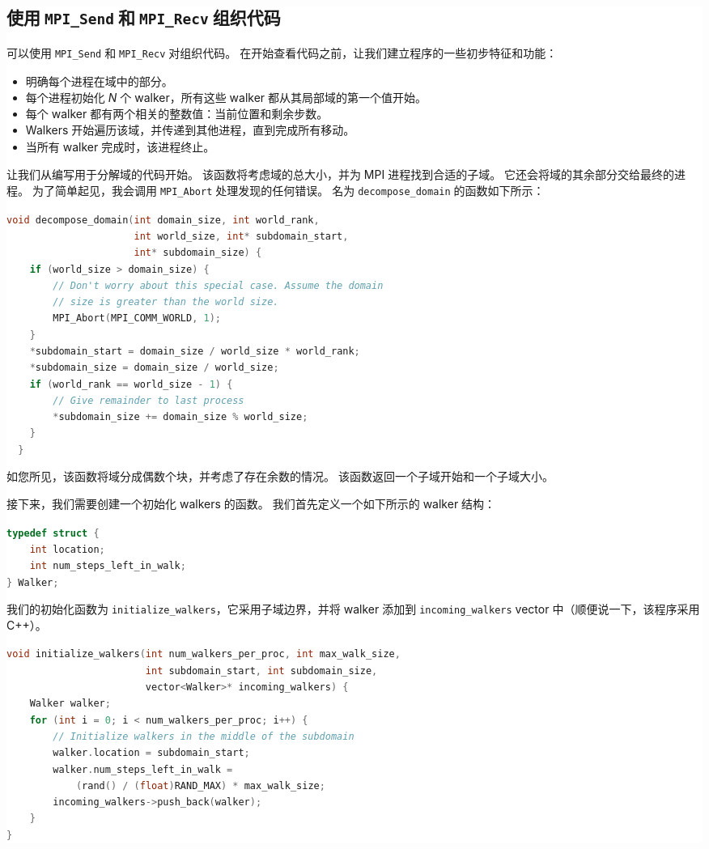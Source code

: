 ## 使用 `MPI_Send` 和 `MPI_Recv` 组织代码

可以使用 `MPI_Send` 和 `MPI_Recv` 对组织代码。
在开始查看代码之前，让我们建立程序的一些初步特征和功能：

* 明确每个进程在域中的部分。
* 每个进程初始化 *N* 个 walker，所有这些 walker 都从其局部域的第一个值开始。
* 每个 walker 都有两个相关的整数值：当前位置和剩余步数。
* Walkers 开始遍历该域，并传递到其他进程，直到完成所有移动。
* 当所有 walker 完成时，该进程终止。

让我们从编写用于分解域的代码开始。
该函数将考虑域的总大小，并为 MPI 进程找到合适的子域。
它还会将域的其余部分交给最终的进程。
为了简单起见，我会调用 `MPI_Abort` 处理发现的任何错误。
名为 `decompose_domain` 的函数如下所示：

```cpp
void decompose_domain(int domain_size, int world_rank,
                      int world_size, int* subdomain_start,
                      int* subdomain_size) {
    if (world_size > domain_size) {
        // Don't worry about this special case. Assume the domain
        // size is greater than the world size.
        MPI_Abort(MPI_COMM_WORLD, 1);
    }
    *subdomain_start = domain_size / world_size * world_rank;
    *subdomain_size = domain_size / world_size;
    if (world_rank == world_size - 1) {
        // Give remainder to last process
        *subdomain_size += domain_size % world_size;
    }
  }
```

如您所见，该函数将域分成偶数个块，并考虑了存在余数的情况。
该函数返回一个子域开始和一个子域大小。

接下来，我们需要创建一个初始化 walkers 的函数。
我们首先定义一个如下所示的 walker 结构：

```cpp
typedef struct {
    int location;
    int num_steps_left_in_walk;
} Walker;
```

我们的初始化函数为 `initialize_walkers`，它采用子域边界，并将 walker 添加到 `incoming_walkers` vector 中（顺便说一下，该程序采用 C++）。

```cpp
void initialize_walkers(int num_walkers_per_proc, int max_walk_size,
                        int subdomain_start, int subdomain_size,
                        vector<Walker>* incoming_walkers) {
    Walker walker;
    for (int i = 0; i < num_walkers_per_proc; i++) {
        // Initialize walkers in the middle of the subdomain
        walker.location = subdomain_start;
        walker.num_steps_left_in_walk =
            (rand() / (float)RAND_MAX) * max_walk_size;
        incoming_walkers->push_back(walker);
    }
}
```
